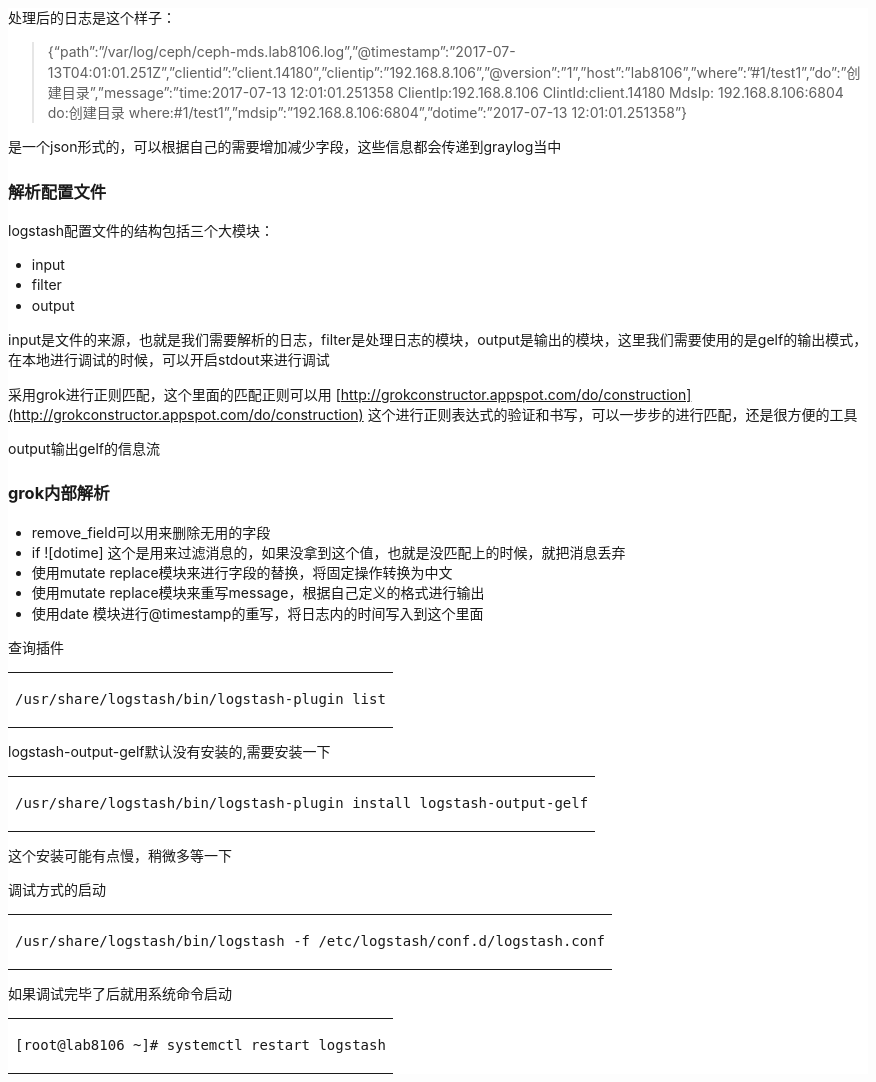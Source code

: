 处理后的日志是这个样子：

> {“path”:”/var/log/ceph/ceph-mds.lab8106.log”,”@timestamp”:”2017-07-13T04:01:01.251Z”,”clientid”:”client.14180”,”clientip”:”192.168.8.106”,”@version”:”1”,”host”:”lab8106”,”where”:”#1/test1”,”do”:”创建目录”,”message”:”time:2017-07-13 12:01:01.251358 ClientIp:192.168.8.106 ClintId:client.14180 MdsIp: 192.168.8.106:6804 do:创建目录 where:#1/test1”,”mdsip”:”192.168.8.106:6804”,”dotime”:”2017-07-13 12:01:01.251358”}

是一个json形式的，可以根据自己的需要增加减少字段，这些信息都会传递到graylog当中

### 解析配置文件

logstash配置文件的结构包括三个大模块：

- input
- filter
- output

input是文件的来源，也就是我们需要解析的日志，filter是处理日志的模块，output是输出的模块，这里我们需要使用的是gelf的输出模式，在本地进行调试的时候，可以开启stdout来进行调试

采用grok进行正则匹配，这个里面的匹配正则可以用 [http://grokconstructor.appspot.com/do/construction](http://grokconstructor.appspot.com/do/construction) 这个进行正则表达式的验证和书写，可以一步步的进行匹配，还是很方便的工具

output输出gelf的信息流

### grok内部解析

- remove\_field可以用来删除无用的字段
- if !\[dotime\] 这个是用来过滤消息的，如果没拿到这个值，也就是没匹配上的时候，就把消息丢弃
- 使用mutate replace模块来进行字段的替换，将固定操作转换为中文
- 使用mutate replace模块来重写message，根据自己定义的格式进行输出
- 使用date 模块进行@timestamp的重写，将日志内的时间写入到这个里面

查询插件  

<table><tbody><tr><td class="code"><pre><span class="line">/usr/share/logstash/bin/logstash-plugin list</span><br></pre></td></tr></tbody></table>

logstash-output-gelf默认没有安装的,需要安装一下

<table><tbody><tr><td class="code"><pre><span class="line">/usr/share/logstash/bin/logstash-plugin install logstash-output-gelf</span><br></pre></td></tr></tbody></table>

这个安装可能有点慢，稍微多等一下

调试方式的启动  

<table><tbody><tr><td class="code"><pre><span class="line">/usr/share/logstash/bin/logstash <span class="operator">-f</span> /etc/logstash/conf.d/logstash.conf</span><br></pre></td></tr></tbody></table>

如果调试完毕了后就用系统命令启动  

<table><tbody><tr><td class="code"><pre><span class="line">[root@lab8106 ~]<span class="comment"># systemctl restart logstash</span></span><br></pre></td></tr></tbody></table>
